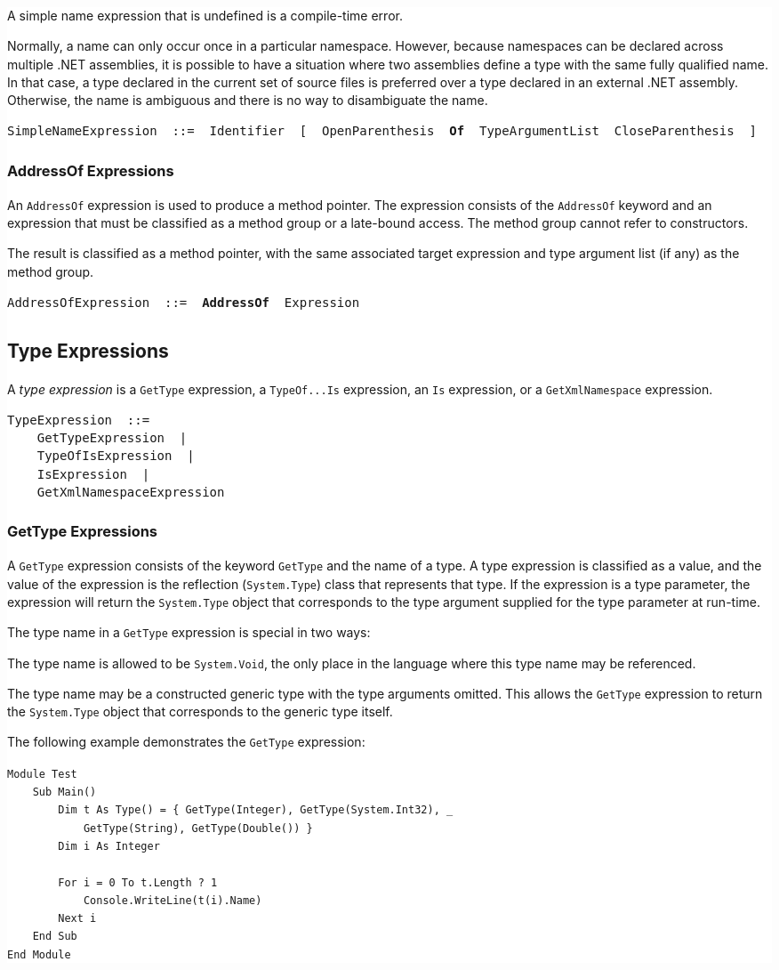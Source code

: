A simple name expression that is undefined is a compile-time error.

Normally, a name can only occur once in a particular namespace. However, because namespaces can be declared across multiple .NET assemblies, it is possible to have a situation where two assemblies define a type with the same fully qualified name. In that case, a type declared in the current set of source files is preferred over a type declared in an external .NET assembly. Otherwise, the name is ambiguous and there is no way to disambiguate the name.

<pre>SimpleNameExpression  ::=  Identifier  [  OpenParenthesis  <b>Of</b>  TypeArgumentList  CloseParenthesis  ]</pre>

### AddressOf Expressions

An `AddressOf` expression is used to produce a method pointer. The expression consists of the `AddressOf` keyword and an expression that must be classified as a method group or a late-bound access. The method group cannot refer to constructors.

The result is classified as a method pointer, with the same associated target expression and type argument list (if any) as the method group.

<pre>AddressOfExpression  ::=  <b>AddressOf</b>  Expression</pre>

## Type Expressions

A *type expression* is a `GetType` expression, a `TypeOf...Is` expression, an `Is` expression, or a `GetXmlNamespace` expression.

<pre>TypeExpression  ::=
    GetTypeExpression  |
    TypeOfIsExpression  |
    IsExpression  |
    GetXmlNamespaceExpression</pre>

### GetType Expressions

A `GetType` expression consists of the keyword `GetType` and the name of a type. A type expression is classified as a value, and the value of the expression is the reflection (`System.Type`) class that represents that type. If the expression is a type parameter, the expression will return the `System.Type` object that corresponds to the type argument supplied for the type parameter at run-time.

The type name in a `GetType` expression is special in two ways:

The type name is allowed to be `System.Void`, the only place in the language where this type name may be referenced.

The type name may be a constructed generic type with the type arguments omitted. This allows the `GetType` expression to return the `System.Type` object that corresponds to the generic type itself.

The following example demonstrates the `GetType` expression:

```VB.net
Module Test
    Sub Main()
        Dim t As Type() = { GetType(Integer), GetType(System.Int32), _
            GetType(String), GetType(Double()) }
        Dim i As Integer

        For i = 0 To t.Length ? 1
            Console.WriteLine(t(i).Name)
        Next i
    End Sub
End Module
```
